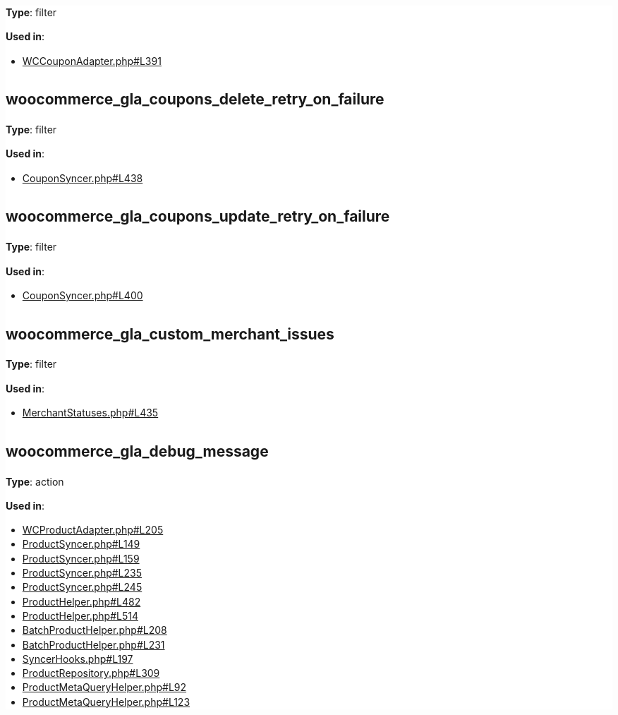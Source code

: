 **Type**: filter

**Used in**:

- [WCCouponAdapter.php#L391](https://github.com/woocommerce/google-listings-and-ads/blob/161a91c04f81e349b1504eafb1ec9526a92ccf53/src/Coupon/WCCouponAdapter.php#L391)

## woocommerce_gla_coupons_delete_retry_on_failure

**Type**: filter

**Used in**:

- [CouponSyncer.php#L438](https://github.com/woocommerce/google-listings-and-ads/blob/161a91c04f81e349b1504eafb1ec9526a92ccf53/src/Coupon/CouponSyncer.php#L438)

## woocommerce_gla_coupons_update_retry_on_failure

**Type**: filter

**Used in**:

- [CouponSyncer.php#L400](https://github.com/woocommerce/google-listings-and-ads/blob/161a91c04f81e349b1504eafb1ec9526a92ccf53/src/Coupon/CouponSyncer.php#L400)

## woocommerce_gla_custom_merchant_issues

**Type**: filter

**Used in**:

- [MerchantStatuses.php#L435](https://github.com/woocommerce/google-listings-and-ads/blob/161a91c04f81e349b1504eafb1ec9526a92ccf53/src/MerchantCenter/MerchantStatuses.php#L435)

## woocommerce_gla_debug_message

**Type**: action

**Used in**:

- [WCProductAdapter.php#L205](https://github.com/woocommerce/google-listings-and-ads/blob/161a91c04f81e349b1504eafb1ec9526a92ccf53/src/Product/WCProductAdapter.php#L205)
- [ProductSyncer.php#L149](https://github.com/woocommerce/google-listings-and-ads/blob/161a91c04f81e349b1504eafb1ec9526a92ccf53/src/Product/ProductSyncer.php#L149)
- [ProductSyncer.php#L159](https://github.com/woocommerce/google-listings-and-ads/blob/161a91c04f81e349b1504eafb1ec9526a92ccf53/src/Product/ProductSyncer.php#L159)
- [ProductSyncer.php#L235](https://github.com/woocommerce/google-listings-and-ads/blob/161a91c04f81e349b1504eafb1ec9526a92ccf53/src/Product/ProductSyncer.php#L235)
- [ProductSyncer.php#L245](https://github.com/woocommerce/google-listings-and-ads/blob/161a91c04f81e349b1504eafb1ec9526a92ccf53/src/Product/ProductSyncer.php#L245)
- [ProductHelper.php#L482](https://github.com/woocommerce/google-listings-and-ads/blob/161a91c04f81e349b1504eafb1ec9526a92ccf53/src/Product/ProductHelper.php#L482)
- [ProductHelper.php#L514](https://github.com/woocommerce/google-listings-and-ads/blob/161a91c04f81e349b1504eafb1ec9526a92ccf53/src/Product/ProductHelper.php#L514)
- [BatchProductHelper.php#L208](https://github.com/woocommerce/google-listings-and-ads/blob/161a91c04f81e349b1504eafb1ec9526a92ccf53/src/Product/BatchProductHelper.php#L208)
- [BatchProductHelper.php#L231](https://github.com/woocommerce/google-listings-and-ads/blob/161a91c04f81e349b1504eafb1ec9526a92ccf53/src/Product/BatchProductHelper.php#L231)
- [SyncerHooks.php#L197](https://github.com/woocommerce/google-listings-and-ads/blob/161a91c04f81e349b1504eafb1ec9526a92ccf53/src/Product/SyncerHooks.php#L197)
- [ProductRepository.php#L309](https://github.com/woocommerce/google-listings-and-ads/blob/161a91c04f81e349b1504eafb1ec9526a92ccf53/src/Product/ProductRepository.php#L309)
- [ProductMetaQueryHelper.php#L92](https://github.com/woocommerce/google-listings-and-ads/blob/161a91c04f81e349b1504eafb1ec9526a92ccf53/src/DB/ProductMetaQueryHelper.php#L92)
- [ProductMetaQueryHelper.php#L123](https://github.com/woocommerce/google-listings-and-ads/blob/161a91c04f81e349b1504eafb1ec9526a92ccf53/src/DB/ProductMetaQueryHelper.php#L123)